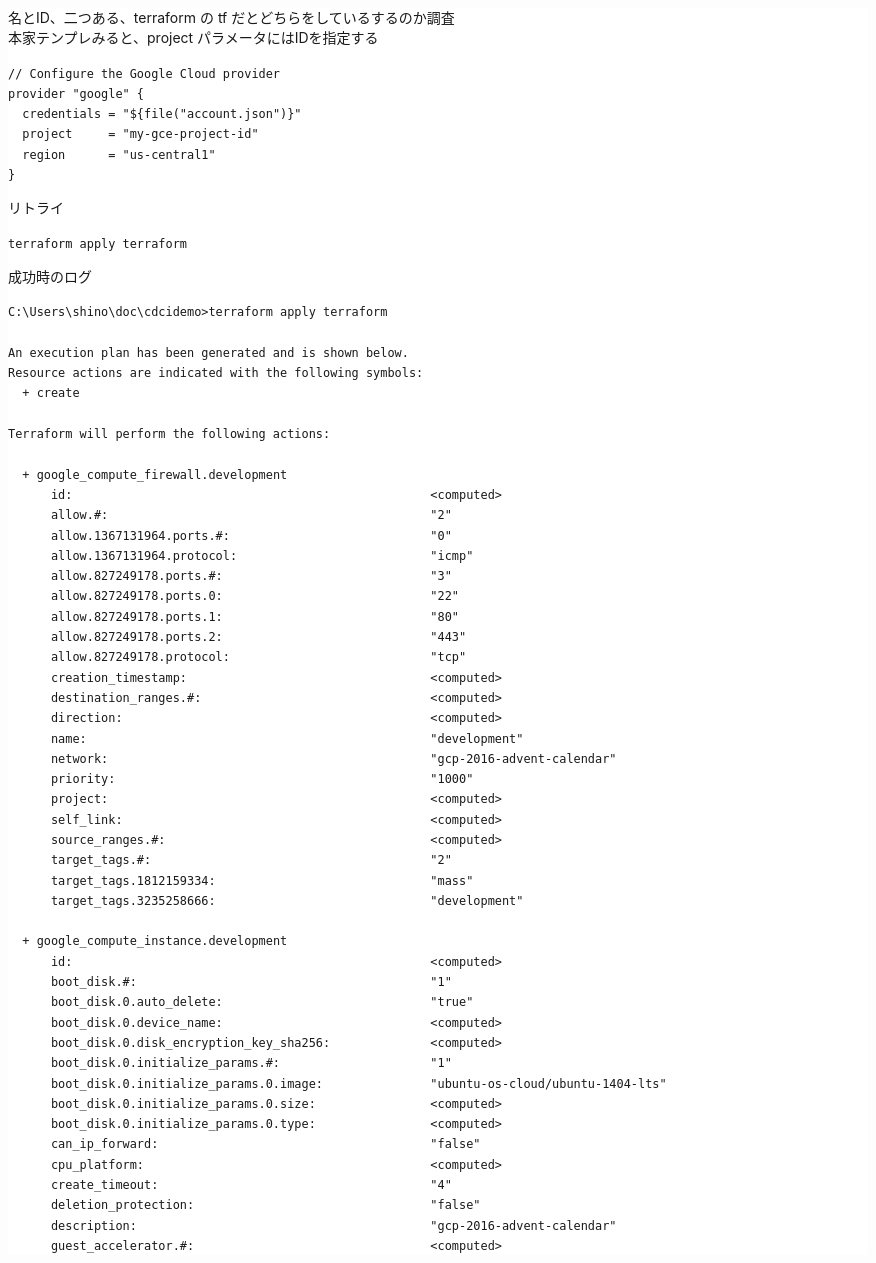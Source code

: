 名とID、二つある、terraform の tf だとどちらをしているするのか調査  
本家テンプレみると、project パラメータにはIDを指定する  
```  
// Configure the Google Cloud provider  
provider "google" {  
  credentials = "${file("account.json")}"  
  project     = "my-gce-project-id"  
  region      = "us-central1"  
}  
```  
  
リトライ  
```  
terraform apply terraform  
```  
  
成功時のログ  
```  
C:\Users\shino\doc\cdcidemo>terraform apply terraform  
  
An execution plan has been generated and is shown below.  
Resource actions are indicated with the following symbols:  
  + create  
  
Terraform will perform the following actions:  
  
  + google_compute_firewall.development  
      id:                                                  <computed>  
      allow.#:                                             "2"  
      allow.1367131964.ports.#:                            "0"  
      allow.1367131964.protocol:                           "icmp"  
      allow.827249178.ports.#:                             "3"  
      allow.827249178.ports.0:                             "22"  
      allow.827249178.ports.1:                             "80"  
      allow.827249178.ports.2:                             "443"  
      allow.827249178.protocol:                            "tcp"  
      creation_timestamp:                                  <computed>  
      destination_ranges.#:                                <computed>  
      direction:                                           <computed>  
      name:                                                "development"  
      network:                                             "gcp-2016-advent-calendar"  
      priority:                                            "1000"  
      project:                                             <computed>  
      self_link:                                           <computed>  
      source_ranges.#:                                     <computed>  
      target_tags.#:                                       "2"  
      target_tags.1812159334:                              "mass"  
      target_tags.3235258666:                              "development"  
  
  + google_compute_instance.development  
      id:                                                  <computed>  
      boot_disk.#:                                         "1"  
      boot_disk.0.auto_delete:                             "true"  
      boot_disk.0.device_name:                             <computed>  
      boot_disk.0.disk_encryption_key_sha256:              <computed>  
      boot_disk.0.initialize_params.#:                     "1"  
      boot_disk.0.initialize_params.0.image:               "ubuntu-os-cloud/ubuntu-1404-lts"  
      boot_disk.0.initialize_params.0.size:                <computed>  
      boot_disk.0.initialize_params.0.type:                <computed>  
      can_ip_forward:                                      "false"  
      cpu_platform:                                        <computed>  
      create_timeout:                                      "4"  
      deletion_protection:                                 "false"  
      description:                                         "gcp-2016-advent-calendar"  
      guest_accelerator.#:                                 <computed>  
```